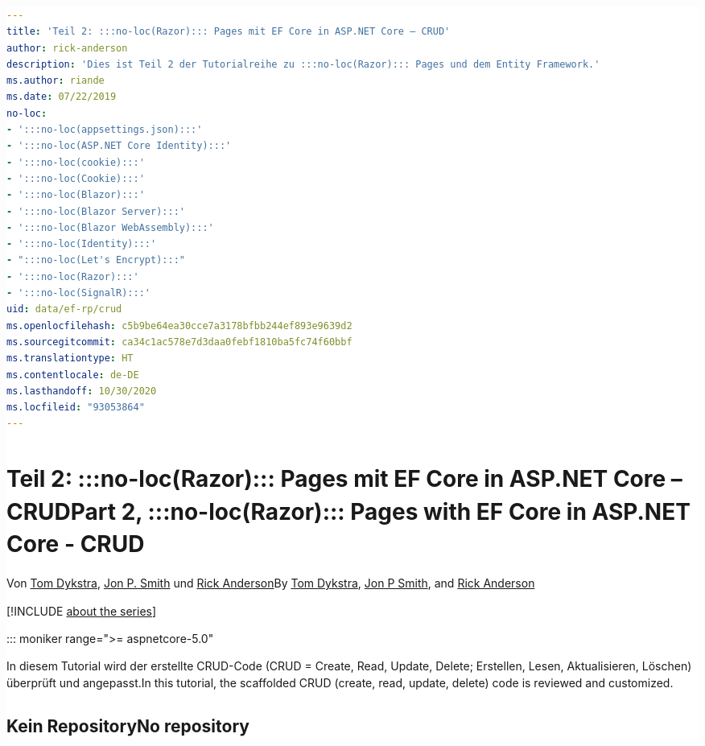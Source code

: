 ```yaml
---
title: 'Teil 2: :::no-loc(Razor)::: Pages mit EF Core in ASP.NET Core – CRUD'
author: rick-anderson
description: 'Dies ist Teil 2 der Tutorialreihe zu :::no-loc(Razor)::: Pages und dem Entity Framework.'
ms.author: riande
ms.date: 07/22/2019
no-loc:
- ':::no-loc(appsettings.json):::'
- ':::no-loc(ASP.NET Core Identity):::'
- ':::no-loc(cookie):::'
- ':::no-loc(Cookie):::'
- ':::no-loc(Blazor):::'
- ':::no-loc(Blazor Server):::'
- ':::no-loc(Blazor WebAssembly):::'
- ':::no-loc(Identity):::'
- ":::no-loc(Let's Encrypt):::"
- ':::no-loc(Razor):::'
- ':::no-loc(SignalR):::'
uid: data/ef-rp/crud
ms.openlocfilehash: c5b9be64ea30cce7a3178bfbb244ef893e9639d2
ms.sourcegitcommit: ca34c1ac578e7d3daa0febf1810ba5fc74f60bbf
ms.translationtype: HT
ms.contentlocale: de-DE
ms.lasthandoff: 10/30/2020
ms.locfileid: "93053864"
---
```

# <a name="part-2-no-locrazor-pages-with-ef-core-in-aspnet-core---crud"></a><span data-ttu-id="74ce5-103">Teil 2: :::no-loc(Razor)::: Pages mit EF Core in ASP.NET Core – CRUD</span><span class="sxs-lookup"><span data-stu-id="74ce5-103">Part 2, :::no-loc(Razor)::: Pages with EF Core in ASP.NET Core - CRUD</span></span>

<span data-ttu-id="74ce5-104">Von [Tom Dykstra](https://github.com/tdykstra), [Jon P. Smith](https://twitter.com/thereformedprog) und [Rick Anderson](https://twitter.com/RickAndMSFT)</span><span class="sxs-lookup"><span data-stu-id="74ce5-104">By [Tom Dykstra](https://github.com/tdykstra), [Jon P Smith](https://twitter.com/thereformedprog), and [Rick Anderson](https://twitter.com/RickAndMSFT)</span></span>

[!INCLUDE [about the series](~/includes/RP-EF/intro.md)]

::: moniker range=">= aspnetcore-5.0"

<span data-ttu-id="74ce5-105">In diesem Tutorial wird der erstellte CRUD-Code (CRUD = Create, Read, Update, Delete; Erstellen, Lesen, Aktualisieren, Löschen) überprüft und angepasst.</span><span class="sxs-lookup"><span data-stu-id="74ce5-105">In this tutorial, the scaffolded CRUD (create, read, update, delete) code is reviewed and customized.</span></span>

## <a name="no-repository"></a><span data-ttu-id="74ce5-106">Kein Repository</span><span class="sxs-lookup"><span data-stu-id="74ce5-106">No repository</span></span>
